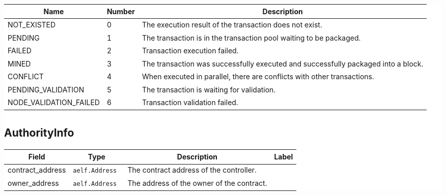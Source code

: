 | Name                   | Number | Description                                                                       |
| ---------------------- | ------ | --------------------------------------------------------------------------------- |
| NOT_EXISTED            | 0      | The execution result of the transaction does not exist.                           |
| PENDING                | 1      | The transaction is in the transaction pool waiting to be packaged.                |
| FAILED                 | 2      | Transaction execution failed.                                                     |
| MINED                  | 3      | The transaction was successfully executed and successfully packaged into a block. |
| CONFLICT               | 4      | When executed in parallel, there are conflicts with other transactions.           |
| PENDING_VALIDATION     | 5      | The transaction is waiting for validation.                                        |
| NODE_VALIDATION_FAILED | 6      | Transaction validation failed.                                                    |

## AuthorityInfo

| Field            | Type            | Description                               | Label |
| ---------------- | --------------- | ----------------------------------------- | ----- |
| contract_address | `aelf.Address ` | The contract address of the controller.   |       |
| owner_address    | `aelf.Address ` | The address of the owner of the contract. |       |

